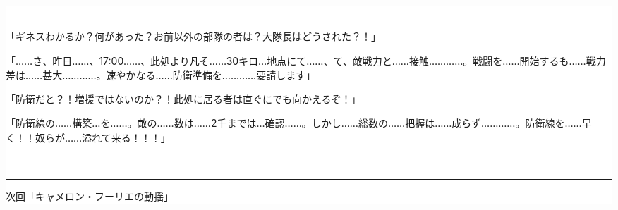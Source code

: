 &nbsp;

「ギネスわかるか？何があった？お前以外の部隊の者は？大隊長はどうされた？！」

「……さ、昨日……、17:00……、此処より凡そ……30キロ…地点にて……、て、敵戦力と……接触…………。戦闘を……開始するも……戦力差は……甚大…………。速やかなる……防衛準備を…………要請します」

「防衛だと？！増援ではないのか？！此処に居る者は直ぐにでも向かえるぞ！」

「防衛線の……構築…を……。敵の……数は……2千までは…確認……。しかし……総数の……把握は……成らず…………。防衛線を……早く！！奴らが……溢れて来る！！！」



&nbsp;

----------------

次回「キャメロン・フーリエの動揺」

